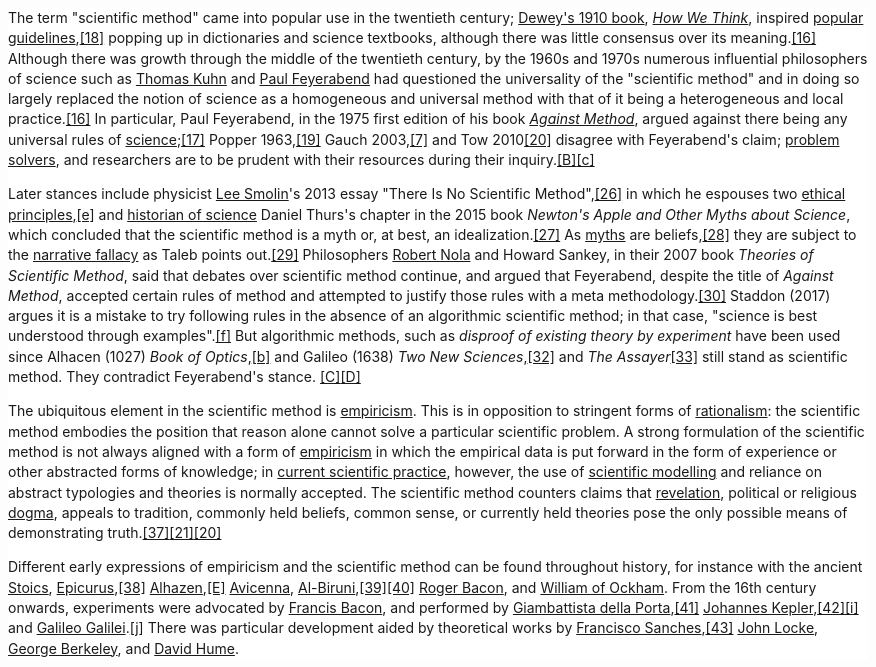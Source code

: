 The term "scientific method" came into popular use in the twentieth century; [Dewey's 1910 book](#CITEREFDewey1910), _[How We Think](/wiki/How_We_Think "How We Think")_, inspired [popular guidelines](#aGuideline),[[18]](#cite_note-cowles-21) popping up in dictionaries and science textbooks, although there was little consensus over its meaning.[[16]](#cite_note-Thurs-19) Although there was growth through the middle of the twentieth century, by the 1960s and 1970s numerous influential philosophers of science such as [Thomas Kuhn](/wiki/Thomas_Kuhn "Thomas Kuhn") and [Paul Feyerabend](/wiki/Paul_Feyerabend "Paul Feyerabend") had questioned the universality of the "scientific method" and in doing so largely replaced the notion of science as a homogeneous and universal method with that of it being a heterogeneous and local practice.[[16]](#cite_note-Thurs-19) In particular, Paul Feyerabend, in the 1975 first edition of his book _[Against Method](/wiki/Against_Method "Against Method")_, argued against there being any universal rules of [science](/wiki/Science "Science");[[17]](#cite_note-auto-20) Popper 1963,[[19]](#cite_note-trialAndErr-22) Gauch 2003,[[7]](#cite_note-allScience-10) and Tow 2010[[20]](#cite_note-tow-23) disagree with Feyerabend's claim; [problem solvers](/wiki/Problem_solving "Problem solving"), and researchers are to be prudent with their resources during their inquiry.[[B]](#cite_note-FRL-1.136-27)[[c]](#cite_note-nextItemToSettle-30)

Later stances include physicist [Lee Smolin](/wiki/Lee_Smolin "Lee Smolin")'s 2013 essay "There Is No Scientific Method",[[26]](#cite_note-31) in which he espouses two [ethical principles](#ethicalPosition),[[e]](#cite_note-ethicalPosition-33) and [historian of science](/wiki/History_of_science "History of science") Daniel Thurs's chapter in the 2015 book _Newton's Apple and Other Myths about Science_, which concluded that the scientific method is a myth or, at best, an idealization.[[27]](#cite_note-34) As [myths](#Beliefs_and_biases) are beliefs,[[28]](#cite_note-beliefCreatesReality-35) they are subject to the [narrative fallacy](/wiki/Narrative_fallacy "Narrative fallacy") as Taleb points out.[[29]](#cite_note-narrativeFallacy-36) Philosophers [Robert Nola](/wiki/Robert_Nola "Robert Nola") and Howard Sankey, in their 2007 book _Theories of Scientific Method_, said that debates over scientific method continue, and argued that Feyerabend, despite the title of _Against Method_, accepted certain rules of method and attempted to justify those rules with a meta methodology.[[30]](#cite_note-37) Staddon (2017) argues it is a mistake to try following rules in the absence of an algorithmic scientific method; in that case, "science is best understood through examples".[[f]](#cite_note-39) But algorithmic methods, such as _disproof of existing theory by experiment_ have been used since Alhacen (1027) _Book of Optics_,[[b]](#cite_note-alhacenCharacterizes-8) and Galileo (1638) _Two New Sciences_,[[32]](#cite_note-FOOTNOTEGalileo_Galilei1638-40) and _The Assayer_[[33]](#cite_note-ilSaggiatore-41) still stand as scientific method. They contradict Feyerabend's stance. [[C]](#cite_note-introspection-43)[[D]](#cite_note-vacuum-46)

The ubiquitous element in the scientific method is [empiricism](/wiki/Empiricism "Empiricism"). This is in opposition to stringent forms of [rationalism](/wiki/Rationalism "Rationalism"): the scientific method embodies the position that reason alone cannot solve a particular scientific problem. A strong formulation of the scientific method is not always aligned with a form of [empiricism](/wiki/Empiricism "Empiricism") in which the empirical data is put forward in the form of experience or other abstracted forms of knowledge; in [current scientific practice](#aModel), however, the use of [scientific modelling](/wiki/Scientific_modelling "Scientific modelling") and reliance on abstract typologies and theories is normally accepted. The scientific method counters claims that [revelation](/wiki/Revelation "Revelation"), political or religious [dogma](/wiki/Dogma "Dogma"), appeals to tradition, commonly held beliefs, common sense, or currently held theories pose the only possible means of demonstrating truth.[[37]](#cite_note-truthSought4sake-47)[[21]](#cite_note-reasonsFirstRule-24)[[20]](#cite_note-tow-23)

Different early expressions of empiricism and the scientific method can be found throughout history, for instance with the ancient [Stoics](/wiki/Stoics "Stoics"), [Epicurus](/wiki/Epicurus "Epicurus"),[[38]](#cite_note-Asmis-48) [Alhazen](/wiki/Alhazen "Alhazen"),[[E]](#cite_note-50) [Avicenna](/wiki/Ibn_Sina "Ibn Sina"), [Al-Biruni](/wiki/Al-Biruni "Al-Biruni"),[[39]](#cite_note-FOOTNOTEAlikuzai2013154-51)[[40]](#cite_note-FOOTNOTERozhanskayaLevinova1996-52) [Roger Bacon](/wiki/Roger_Bacon "Roger Bacon"), and [William of Ockham](/wiki/William_of_Ockham "William of Ockham"). From the 16th century onwards, experiments were advocated by [Francis Bacon](/wiki/Francis_Bacon "Francis Bacon"), and performed by [Giambattista della Porta](/wiki/Giambattista_della_Porta "Giambattista della Porta"),[[41]](#cite_note-53) [Johannes Kepler](/wiki/Johannes_Kepler "Johannes Kepler"),[[42]](#cite_note-55)[[i]](#cite_note-Kepler1604-56) and [Galileo Galilei](/wiki/Galileo_Galilei "Galileo Galilei").[[j]](#cite_note-empirical-57) There was particular development aided by theoretical works by [Francisco Sanches](/wiki/Francisco_Sanches "Francisco Sanches"),[[43]](#cite_note-FOOTNOTESanchesLimbrickThomson1988-58) [John Locke](/wiki/John_Locke "John Locke"), [George Berkeley](/wiki/George_Berkeley "George Berkeley"), and [David Hume](/wiki/David_Hume "David Hume").
